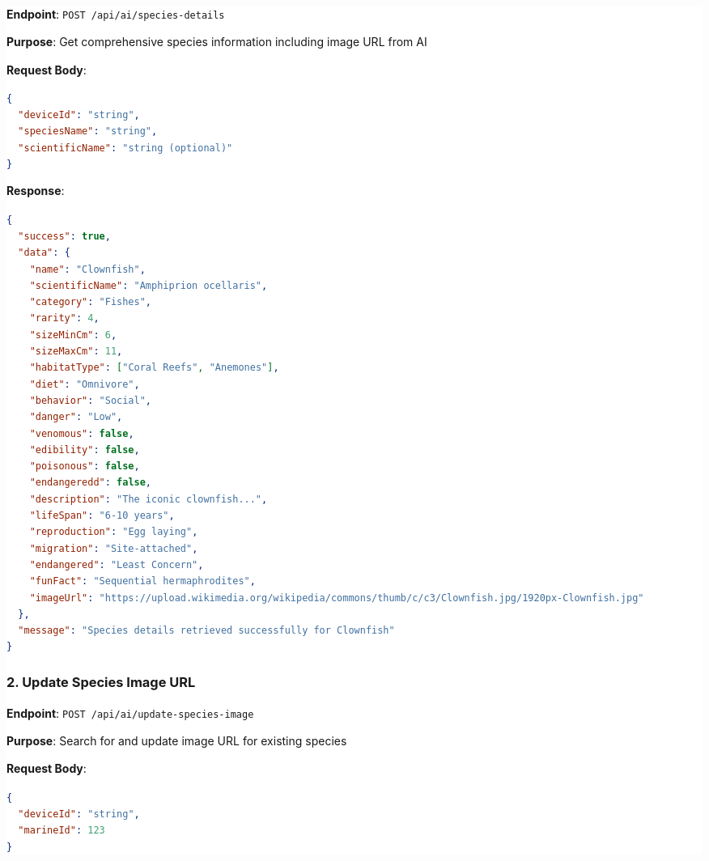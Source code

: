 **Endpoint**: `POST /api/ai/species-details`

**Purpose**: Get comprehensive species information including image URL from AI

**Request Body**:
```json
{
  "deviceId": "string",
  "speciesName": "string",
  "scientificName": "string (optional)"
}
```

**Response**:
```json
{
  "success": true,
  "data": {
    "name": "Clownfish",
    "scientificName": "Amphiprion ocellaris",
    "category": "Fishes",
    "rarity": 4,
    "sizeMinCm": 6,
    "sizeMaxCm": 11,
    "habitatType": ["Coral Reefs", "Anemones"],
    "diet": "Omnivore",
    "behavior": "Social",
    "danger": "Low",
    "venomous": false,
    "edibility": false,
    "poisonous": false,
    "endangeredd": false,
    "description": "The iconic clownfish...",
    "lifeSpan": "6-10 years",
    "reproduction": "Egg laying",
    "migration": "Site-attached",
    "endangered": "Least Concern",
    "funFact": "Sequential hermaphrodites",
    "imageUrl": "https://upload.wikimedia.org/wikipedia/commons/thumb/c/c3/Clownfish.jpg/1920px-Clownfish.jpg"
  },
  "message": "Species details retrieved successfully for Clownfish"
}
```

### 2. Update Species Image URL

**Endpoint**: `POST /api/ai/update-species-image`

**Purpose**: Search for and update image URL for existing species

**Request Body**:
```json
{
  "deviceId": "string",
  "marineId": 123
}
```
